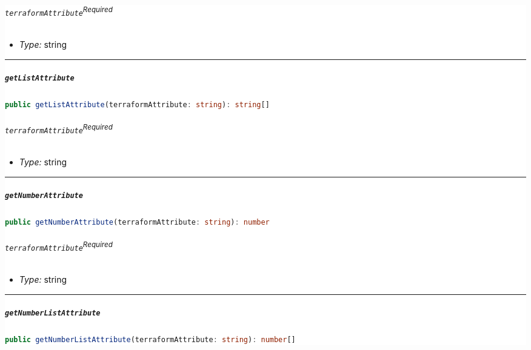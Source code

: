 ###### `terraformAttribute`<sup>Required</sup> <a name="terraformAttribute" id="rhizo-co-terraform-provider-oci.dataOciOpsiHostInsights.DataOciOpsiHostInsightsHostInsightSummaryCollectionItemsOutputReference.getBooleanMapAttribute.parameter.terraformAttribute"></a>

- *Type:* string

---

##### `getListAttribute` <a name="getListAttribute" id="rhizo-co-terraform-provider-oci.dataOciOpsiHostInsights.DataOciOpsiHostInsightsHostInsightSummaryCollectionItemsOutputReference.getListAttribute"></a>

```typescript
public getListAttribute(terraformAttribute: string): string[]
```

###### `terraformAttribute`<sup>Required</sup> <a name="terraformAttribute" id="rhizo-co-terraform-provider-oci.dataOciOpsiHostInsights.DataOciOpsiHostInsightsHostInsightSummaryCollectionItemsOutputReference.getListAttribute.parameter.terraformAttribute"></a>

- *Type:* string

---

##### `getNumberAttribute` <a name="getNumberAttribute" id="rhizo-co-terraform-provider-oci.dataOciOpsiHostInsights.DataOciOpsiHostInsightsHostInsightSummaryCollectionItemsOutputReference.getNumberAttribute"></a>

```typescript
public getNumberAttribute(terraformAttribute: string): number
```

###### `terraformAttribute`<sup>Required</sup> <a name="terraformAttribute" id="rhizo-co-terraform-provider-oci.dataOciOpsiHostInsights.DataOciOpsiHostInsightsHostInsightSummaryCollectionItemsOutputReference.getNumberAttribute.parameter.terraformAttribute"></a>

- *Type:* string

---

##### `getNumberListAttribute` <a name="getNumberListAttribute" id="rhizo-co-terraform-provider-oci.dataOciOpsiHostInsights.DataOciOpsiHostInsightsHostInsightSummaryCollectionItemsOutputReference.getNumberListAttribute"></a>

```typescript
public getNumberListAttribute(terraformAttribute: string): number[]
```
